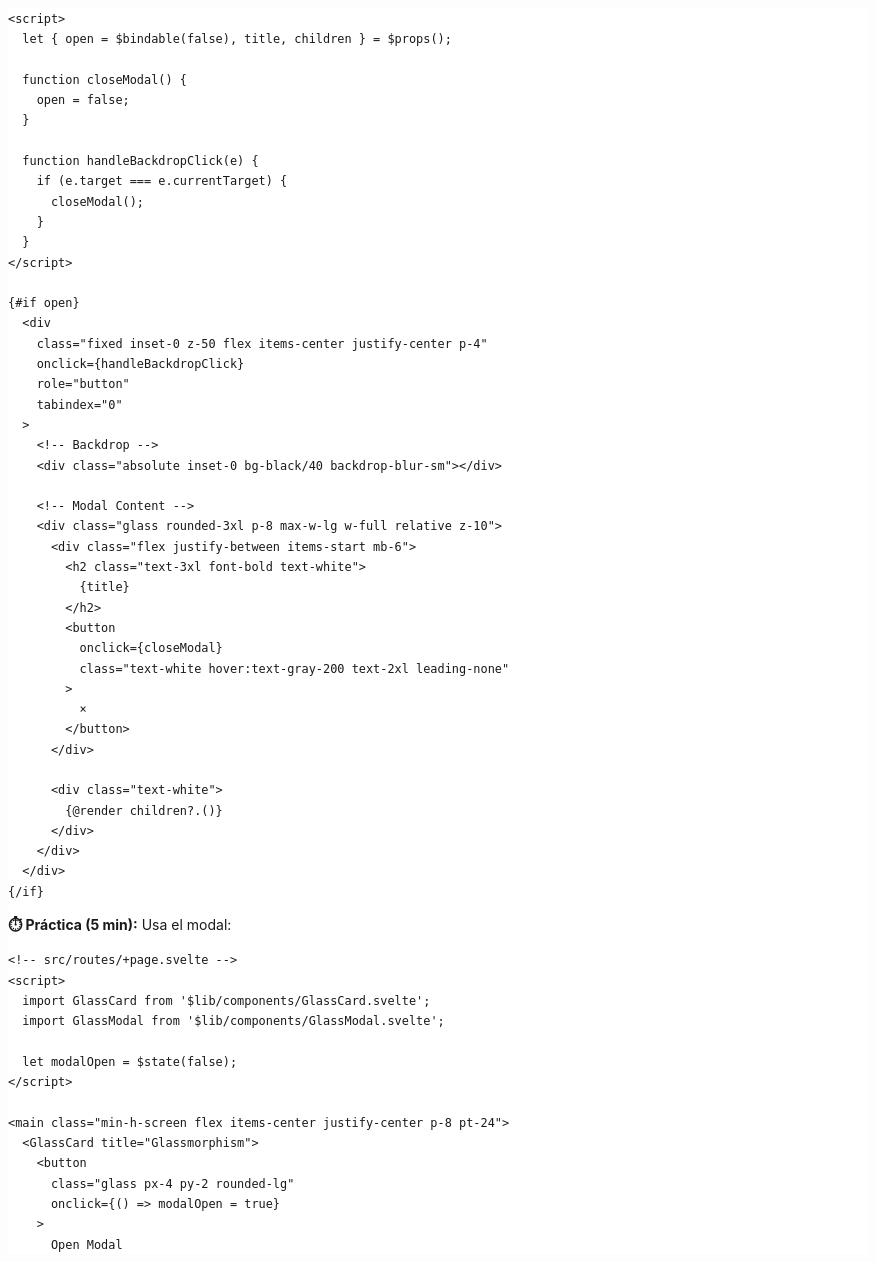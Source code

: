 ```svelte
<script>
  let { open = $bindable(false), title, children } = $props();

  function closeModal() {
    open = false;
  }

  function handleBackdropClick(e) {
    if (e.target === e.currentTarget) {
      closeModal();
    }
  }
</script>

{#if open}
  <div
    class="fixed inset-0 z-50 flex items-center justify-center p-4"
    onclick={handleBackdropClick}
    role="button"
    tabindex="0"
  >
    <!-- Backdrop -->
    <div class="absolute inset-0 bg-black/40 backdrop-blur-sm"></div>

    <!-- Modal Content -->
    <div class="glass rounded-3xl p-8 max-w-lg w-full relative z-10">
      <div class="flex justify-between items-start mb-6">
        <h2 class="text-3xl font-bold text-white">
          {title}
        </h2>
        <button
          onclick={closeModal}
          class="text-white hover:text-gray-200 text-2xl leading-none"
        >
          ×
        </button>
      </div>

      <div class="text-white">
        {@render children?.()}
      </div>
    </div>
  </div>
{/if}
```

**⏱️ Práctica (5 min):** Usa el modal:

```svelte
<!-- src/routes/+page.svelte -->
<script>
  import GlassCard from '$lib/components/GlassCard.svelte';
  import GlassModal from '$lib/components/GlassModal.svelte';

  let modalOpen = $state(false);
</script>

<main class="min-h-screen flex items-center justify-center p-8 pt-24">
  <GlassCard title="Glassmorphism">
    <button
      class="glass px-4 py-2 rounded-lg"
      onclick={() => modalOpen = true}
    >
      Open Modal
```